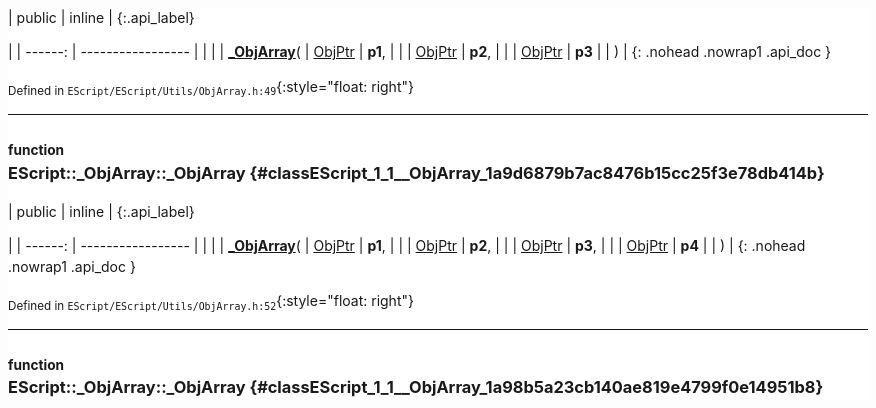 | public | inline |
{:.api_label}

|
| ------: | ----------------- |
|  |
|  **[_ObjArray](#classEScript_1_1%5F%5FObjArray_1a6d9e5a11a47f4c4719efe13fc50fbed0)**( |  [ObjPtr](namespaceEScript#namespaceEScript_1a64e706091a60f17b4f2b9dd748967523)  | **p1**, |
| |  [ObjPtr](namespaceEScript#namespaceEScript_1a64e706091a60f17b4f2b9dd748967523)  | **p2**, |
| |  [ObjPtr](namespaceEScript#namespaceEScript_1a64e706091a60f17b4f2b9dd748967523)  | **p3** |
|   ) |
{: .nohead .nowrap1 .api_doc }





<sub>Defined in `EScript/EScript/Utils/ObjArray.h:49`</sub>{:style="float: right"}

-------------------------------------------------------------------

### <small>function</small><br/> EScript::_ObjArray::_ObjArray {#classEScript_1_1__ObjArray_1a9d6879b7ac8476b15cc25f3e78db414b}

| public | inline |
{:.api_label}

|
| ------: | ----------------- |
|  |
|  **[_ObjArray](#classEScript_1_1%5F%5FObjArray_1a9d6879b7ac8476b15cc25f3e78db414b)**( |  [ObjPtr](namespaceEScript#namespaceEScript_1a64e706091a60f17b4f2b9dd748967523)  | **p1**, |
| |  [ObjPtr](namespaceEScript#namespaceEScript_1a64e706091a60f17b4f2b9dd748967523)  | **p2**, |
| |  [ObjPtr](namespaceEScript#namespaceEScript_1a64e706091a60f17b4f2b9dd748967523)  | **p3**, |
| |  [ObjPtr](namespaceEScript#namespaceEScript_1a64e706091a60f17b4f2b9dd748967523)  | **p4** |
|   ) |
{: .nohead .nowrap1 .api_doc }





<sub>Defined in `EScript/EScript/Utils/ObjArray.h:52`</sub>{:style="float: right"}

-------------------------------------------------------------------

### <small>function</small><br/> EScript::_ObjArray::_ObjArray {#classEScript_1_1__ObjArray_1a98b5a23cb140ae819e4799f0e14951b8}
